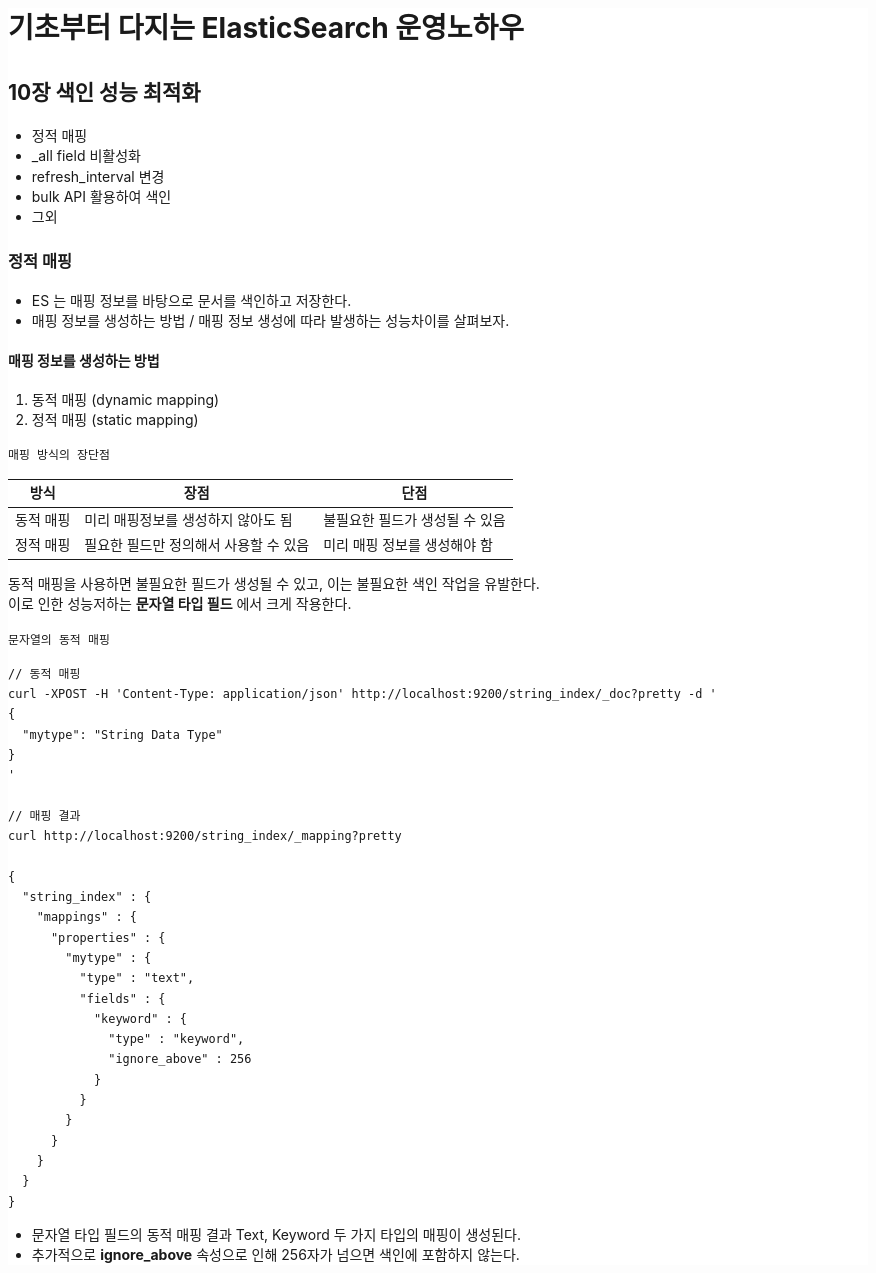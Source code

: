 # 기초부터 다지는 ElasticSearch 운영노하우

## 10장 색인 성능 최적화
- 정적 매핑
- _all field 비활성화
- refresh_interval 변경
- bulk API 활용하여 색인
- 그외

### 정적 매핑
- ES 는 매핑 정보를 바탕으로 문서를 색인하고 저장한다.
- 매핑 정보를 생성하는 방법 / 매핑 정보 생성에 따라 발생하는 성능차이를 살펴보자.

#### 매핑 정보를 생성하는 방법
1. 동적 매핑 (dynamic mapping)
2. 정적 매핑 (static mapping)

`매핑 방식의 장단점`

| 방식 | 장점 | 단점 |
| --- | --- | --- |
| 동적 매핑 | 미리 매핑정보를 생성하지 않아도 됨 | 불필요한 필드가 생성될 수 있음 |
| 정적 매핑 | 필요한 필드만 정의해서 사용할 수 있음 | 미리 매핑 정보를 생성해야 함 |

동적 매핑을 사용하면 불필요한 필드가 생성될 수 있고, 이는 불필요한 색인 작업을 유발한다.\
이로 인한 성능저하는 **문자열 타입 필드** 에서 크게 작용한다.

`문자열의 동적 매핑`

```shell
// 동적 매핑
curl -XPOST -H 'Content-Type: application/json' http://localhost:9200/string_index/_doc?pretty -d '
{
  "mytype": "String Data Type"
}
'

// 매핑 결과
curl http://localhost:9200/string_index/_mapping?pretty

{
  "string_index" : {
    "mappings" : {
      "properties" : {
        "mytype" : {
          "type" : "text",
          "fields" : {
            "keyword" : {
              "type" : "keyword",
              "ignore_above" : 256
            }
          }
        }
      }
    }
  }
}
```
- 문자열 타입 필드의 동적 매핑 결과 Text, Keyword 두 가지 타입의 매핑이 생성된다.
- 추가적으로 **ignore_above** 속성으로 인해 256자가 넘으면 색인에 포함하지 않는다.
